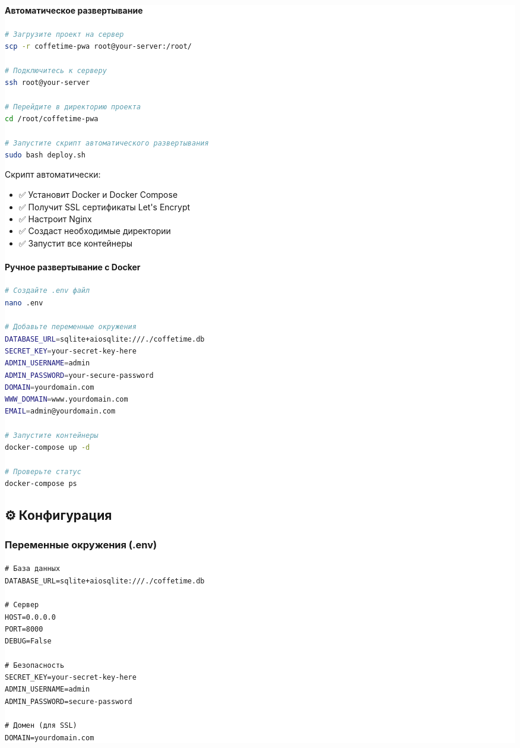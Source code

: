 #### Автоматическое развертывание

```bash
# Загрузите проект на сервер
scp -r coffetime-pwa root@your-server:/root/

# Подключитесь к серверу
ssh root@your-server

# Перейдите в директорию проекта
cd /root/coffetime-pwa

# Запустите скрипт автоматического развертывания
sudo bash deploy.sh
```

Скрипт автоматически:
- ✅ Установит Docker и Docker Compose
- ✅ Получит SSL сертификаты Let's Encrypt
- ✅ Настроит Nginx
- ✅ Создаст необходимые директории
- ✅ Запустит все контейнеры

#### Ручное развертывание с Docker

```bash
# Создайте .env файл
nano .env

# Добавьте переменные окружения
DATABASE_URL=sqlite+aiosqlite:///./coffetime.db
SECRET_KEY=your-secret-key-here
ADMIN_USERNAME=admin
ADMIN_PASSWORD=your-secure-password
DOMAIN=yourdomain.com
WWW_DOMAIN=www.yourdomain.com
EMAIL=admin@yourdomain.com

# Запустите контейнеры
docker-compose up -d

# Проверьте статус
docker-compose ps
```

## ⚙️ Конфигурация

### Переменные окружения (.env)

```env
# База данных
DATABASE_URL=sqlite+aiosqlite:///./coffetime.db

# Сервер
HOST=0.0.0.0
PORT=8000
DEBUG=False

# Безопасность
SECRET_KEY=your-secret-key-here
ADMIN_USERNAME=admin
ADMIN_PASSWORD=secure-password

# Домен (для SSL)
DOMAIN=yourdomain.com
```
